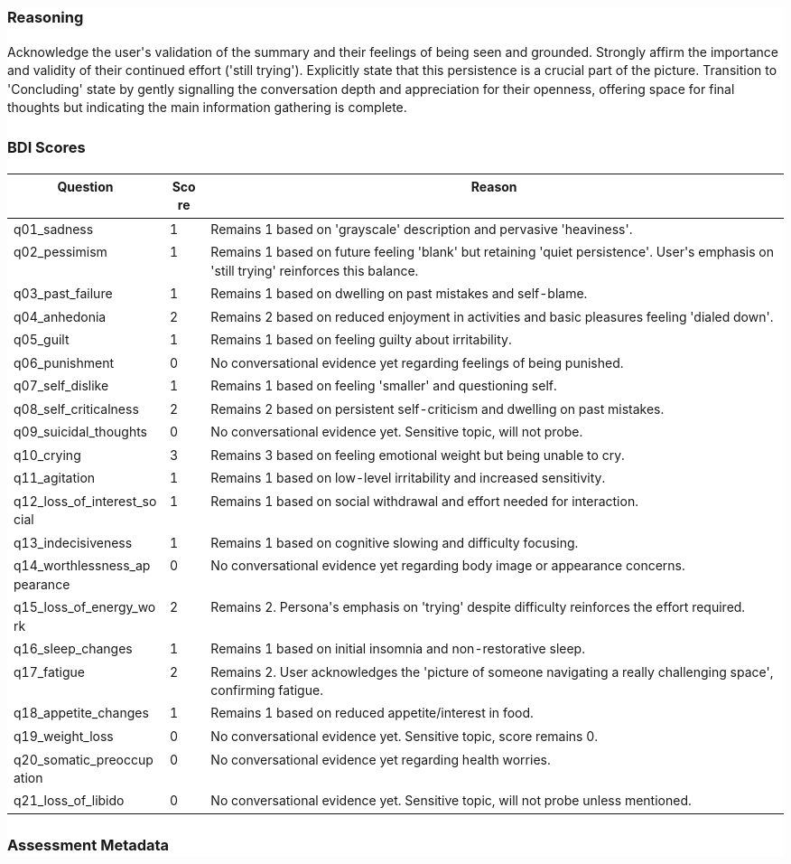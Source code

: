 ### Reasoning

Acknowledge the user's validation of the summary and their feelings of being seen and grounded. Strongly affirm the importance and validity of their continued effort ('still trying'). Explicitly state that this persistence is a crucial part of the picture. Transition to 'Concluding' state by gently signalling the conversation depth and appreciation for their openness, offering space for final thoughts but indicating the main information gathering is complete.

### BDI Scores

| Question | Score | Reason |
| --- | --- | --- |
| q01_sadness | 1 | Remains 1 based on 'grayscale' description and pervasive 'heaviness'. |
| q02_pessimism | 1 | Remains 1 based on future feeling 'blank' but retaining 'quiet persistence'. User's emphasis on 'still trying' reinforces this balance. |
| q03_past_failure | 1 | Remains 1 based on dwelling on past mistakes and self-blame. |
| q04_anhedonia | 2 | Remains 2 based on reduced enjoyment in activities and basic pleasures feeling 'dialed down'. |
| q05_guilt | 1 | Remains 1 based on feeling guilty about irritability. |
| q06_punishment | 0 | No conversational evidence yet regarding feelings of being punished. |
| q07_self_dislike | 1 | Remains 1 based on feeling 'smaller' and questioning self. |
| q08_self_criticalness | 2 | Remains 2 based on persistent self-criticism and dwelling on past mistakes. |
| q09_suicidal_thoughts | 0 | No conversational evidence yet. Sensitive topic, will not probe. |
| q10_crying | 3 | Remains 3 based on feeling emotional weight but being unable to cry. |
| q11_agitation | 1 | Remains 1 based on low-level irritability and increased sensitivity. |
| q12_loss_of_interest_social | 1 | Remains 1 based on social withdrawal and effort needed for interaction. |
| q13_indecisiveness | 1 | Remains 1 based on cognitive slowing and difficulty focusing. |
| q14_worthlessness_appearance | 0 | No conversational evidence yet regarding body image or appearance concerns. |
| q15_loss_of_energy_work | 2 | Remains 2. Persona's emphasis on 'trying' despite difficulty reinforces the effort required. |
| q16_sleep_changes | 1 | Remains 1 based on initial insomnia and non-restorative sleep. |
| q17_fatigue | 2 | Remains 2. User acknowledges the 'picture of someone navigating a really challenging space', confirming fatigue. |
| q18_appetite_changes | 1 | Remains 1 based on reduced appetite/interest in food. |
| q19_weight_loss | 0 | No conversational evidence yet. Sensitive topic, score remains 0. |
| q20_somatic_preoccupation | 0 | No conversational evidence yet regarding health worries. |
| q21_loss_of_libido | 0 | No conversational evidence yet. Sensitive topic, will not probe unless mentioned. |


### Assessment Metadata
